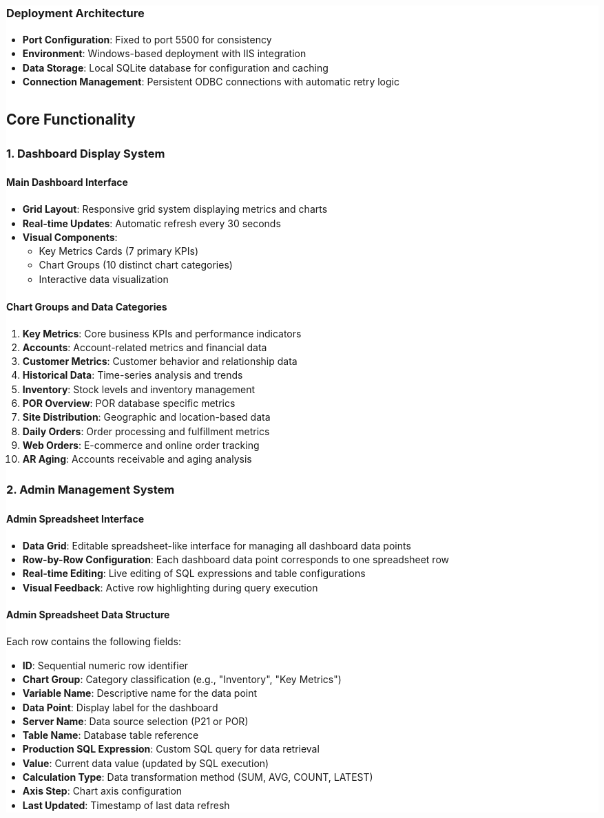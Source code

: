 ### Deployment Architecture
- **Port Configuration**: Fixed to port 5500 for consistency
- **Environment**: Windows-based deployment with IIS integration
- **Data Storage**: Local SQLite database for configuration and caching
- **Connection Management**: Persistent ODBC connections with automatic retry logic

## Core Functionality

### 1. Dashboard Display System

#### Main Dashboard Interface
- **Grid Layout**: Responsive grid system displaying metrics and charts
- **Real-time Updates**: Automatic refresh every 30 seconds
- **Visual Components**:
  - Key Metrics Cards (7 primary KPIs)
  - Chart Groups (10 distinct chart categories)
  - Interactive data visualization

#### Chart Groups and Data Categories
1. **Key Metrics**: Core business KPIs and performance indicators
2. **Accounts**: Account-related metrics and financial data
3. **Customer Metrics**: Customer behavior and relationship data
4. **Historical Data**: Time-series analysis and trends
5. **Inventory**: Stock levels and inventory management
6. **POR Overview**: POR database specific metrics
7. **Site Distribution**: Geographic and location-based data
8. **Daily Orders**: Order processing and fulfillment metrics
9. **Web Orders**: E-commerce and online order tracking
10. **AR Aging**: Accounts receivable and aging analysis

### 2. Admin Management System

#### Admin Spreadsheet Interface
- **Data Grid**: Editable spreadsheet-like interface for managing all dashboard data points
- **Row-by-Row Configuration**: Each dashboard data point corresponds to one spreadsheet row
- **Real-time Editing**: Live editing of SQL expressions and table configurations
- **Visual Feedback**: Active row highlighting during query execution

#### Admin Spreadsheet Data Structure
Each row contains the following fields:
- **ID**: Sequential numeric row identifier
- **Chart Group**: Category classification (e.g., "Inventory", "Key Metrics")
- **Variable Name**: Descriptive name for the data point
- **Data Point**: Display label for the dashboard
- **Server Name**: Data source selection (P21 or POR)
- **Table Name**: Database table reference
- **Production SQL Expression**: Custom SQL query for data retrieval
- **Value**: Current data value (updated by SQL execution)
- **Calculation Type**: Data transformation method (SUM, AVG, COUNT, LATEST)
- **Axis Step**: Chart axis configuration
- **Last Updated**: Timestamp of last data refresh
